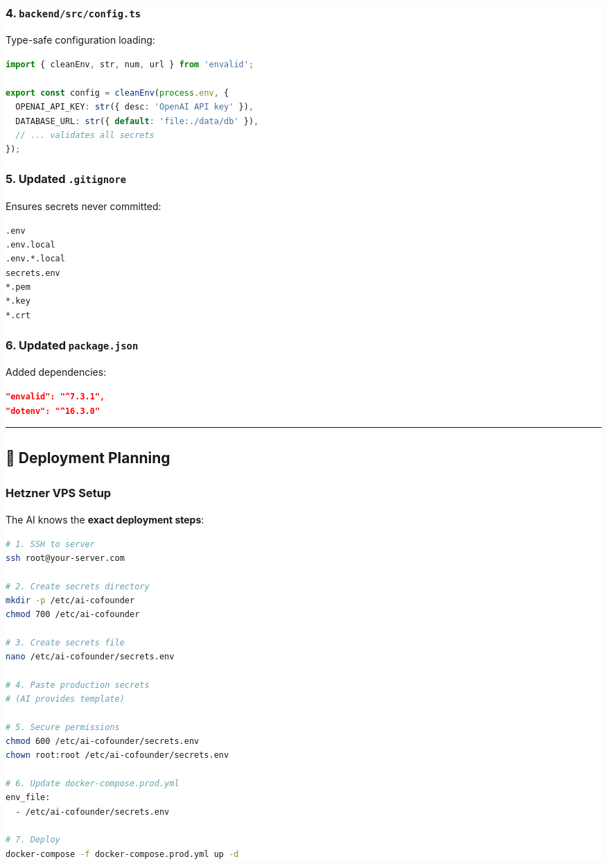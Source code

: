 ### 4. `backend/src/config.ts`
Type-safe configuration loading:
```typescript
import { cleanEnv, str, num, url } from 'envalid';

export const config = cleanEnv(process.env, {
  OPENAI_API_KEY: str({ desc: 'OpenAI API key' }),
  DATABASE_URL: str({ default: 'file:./data/db' }),
  // ... validates all secrets
});
```

### 5. Updated `.gitignore`
Ensures secrets never committed:
```gitignore
.env
.env.local
.env.*.local
secrets.env
*.pem
*.key
*.crt
```

### 6. Updated `package.json`
Added dependencies:
```json
"envalid": "^7.3.1",
"dotenv": "^16.3.0"
```

---

## 🚀 Deployment Planning

### Hetzner VPS Setup

The AI knows the **exact deployment steps**:

```bash
# 1. SSH to server
ssh root@your-server.com

# 2. Create secrets directory
mkdir -p /etc/ai-cofounder
chmod 700 /etc/ai-cofounder

# 3. Create secrets file
nano /etc/ai-cofounder/secrets.env

# 4. Paste production secrets
# (AI provides template)

# 5. Secure permissions
chmod 600 /etc/ai-cofounder/secrets.env
chown root:root /etc/ai-cofounder/secrets.env

# 6. Update docker-compose.prod.yml
env_file:
  - /etc/ai-cofounder/secrets.env

# 7. Deploy
docker-compose -f docker-compose.prod.yml up -d

```